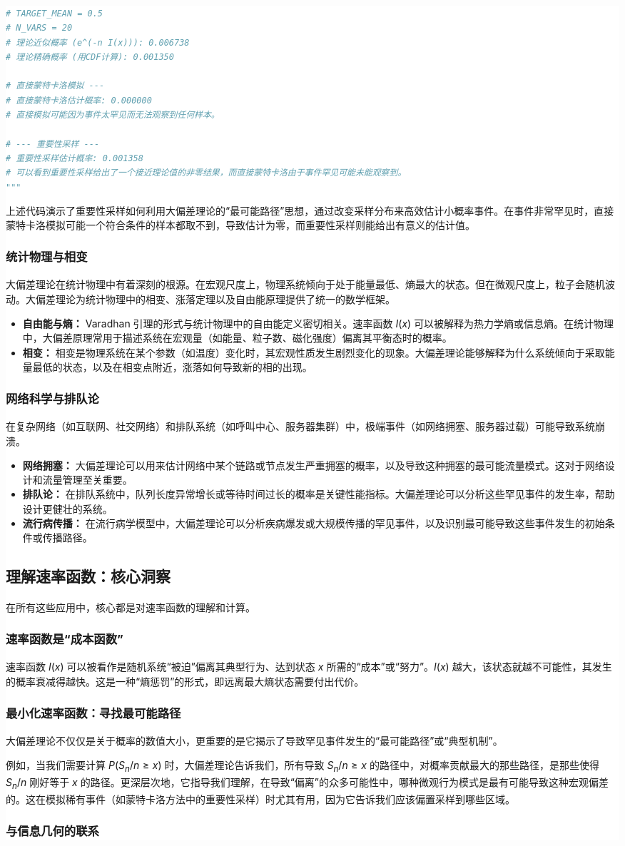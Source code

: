 ```python
# TARGET_MEAN = 0.5
# N_VARS = 20
# 理论近似概率 (e^(-n I(x))): 0.006738
# 理论精确概率 (用CDF计算): 0.001350

# 直接蒙特卡洛模拟 ---
# 直接蒙特卡洛估计概率: 0.000000
# 直接模拟可能因为事件太罕见而无法观察到任何样本。

# --- 重要性采样 ---
# 重要性采样估计概率: 0.001358
# 可以看到重要性采样给出了一个接近理论值的非零结果，而直接蒙特卡洛由于事件罕见可能未能观察到。
"""
```
上述代码演示了重要性采样如何利用大偏差理论的“最可能路径”思想，通过改变采样分布来高效估计小概率事件。在事件非常罕见时，直接蒙特卡洛模拟可能一个符合条件的样本都取不到，导致估计为零，而重要性采样则能给出有意义的估计值。

### 统计物理与相变

大偏差理论在统计物理中有着深刻的根源。在宏观尺度上，物理系统倾向于处于能量最低、熵最大的状态。但在微观尺度上，粒子会随机波动。大偏差理论为统计物理中的相变、涨落定理以及自由能原理提供了统一的数学框架。

*   **自由能与熵：** Varadhan 引理的形式与统计物理中的自由能定义密切相关。速率函数 $I(x)$ 可以被解释为热力学熵或信息熵。在统计物理中，大偏差原理常用于描述系统在宏观量（如能量、粒子数、磁化强度）偏离其平衡态时的概率。
*   **相变：** 相变是物理系统在某个参数（如温度）变化时，其宏观性质发生剧烈变化的现象。大偏差理论能够解释为什么系统倾向于采取能量最低的状态，以及在相变点附近，涨落如何导致新的相的出现。

### 网络科学与排队论

在复杂网络（如互联网、社交网络）和排队系统（如呼叫中心、服务器集群）中，极端事件（如网络拥塞、服务器过载）可能导致系统崩溃。

*   **网络拥塞：** 大偏差理论可以用来估计网络中某个链路或节点发生严重拥塞的概率，以及导致这种拥塞的最可能流量模式。这对于网络设计和流量管理至关重要。
*   **排队论：** 在排队系统中，队列长度异常增长或等待时间过长的概率是关键性能指标。大偏差理论可以分析这些罕见事件的发生率，帮助设计更健壮的系统。
*   **流行病传播：** 在流行病学模型中，大偏差理论可以分析疾病爆发或大规模传播的罕见事件，以及识别最可能导致这些事件发生的初始条件或传播路径。

## 理解速率函数：核心洞察

在所有这些应用中，核心都是对速率函数的理解和计算。

### 速率函数是“成本函数”

速率函数 $I(x)$ 可以被看作是随机系统“被迫”偏离其典型行为、达到状态 $x$ 所需的“成本”或“努力”。$I(x)$ 越大，该状态就越不可能性，其发生的概率衰减得越快。这是一种“熵惩罚”的形式，即远离最大熵状态需要付出代价。

### 最小化速率函数：寻找最可能路径

大偏差理论不仅仅是关于概率的数值大小，更重要的是它揭示了导致罕见事件发生的“最可能路径”或“典型机制”。

例如，当我们需要计算 $P(S_n/n \ge x)$ 时，大偏差理论告诉我们，所有导致 $S_n/n \ge x$ 的路径中，对概率贡献最大的那些路径，是那些使得 $S_n/n$ 刚好等于 $x$ 的路径。更深层次地，它指导我们理解，在导致“偏离”的众多可能性中，哪种微观行为模式是最有可能导致这种宏观偏差的。这在模拟稀有事件（如蒙特卡洛方法中的重要性采样）时尤其有用，因为它告诉我们应该偏置采样到哪些区域。

### 与信息几何的联系
